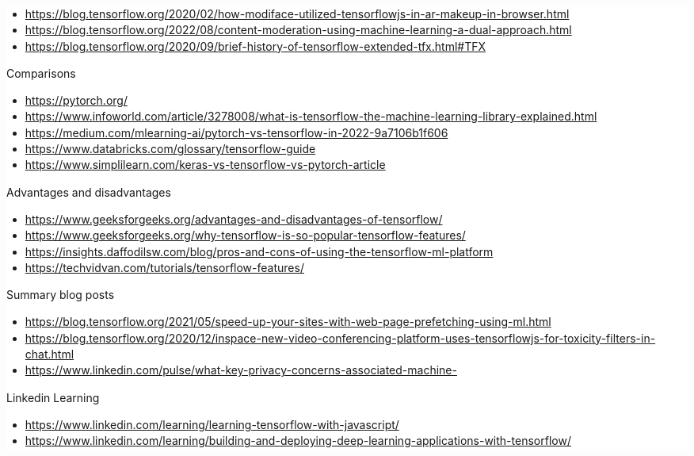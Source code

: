 - https://blog.tensorflow.org/2020/02/how-modiface-utilized-tensorflowjs-in-ar-makeup-in-browser.html
- https://blog.tensorflow.org/2022/08/content-moderation-using-machine-learning-a-dual-approach.html
- https://blog.tensorflow.org/2020/09/brief-history-of-tensorflow-extended-tfx.html#TFX

Comparisons
- https://pytorch.org/
- https://www.infoworld.com/article/3278008/what-is-tensorflow-the-machine-learning-library-explained.html
- https://medium.com/mlearning-ai/pytorch-vs-tensorflow-in-2022-9a7106b1f606
- https://www.databricks.com/glossary/tensorflow-guide
- https://www.simplilearn.com/keras-vs-tensorflow-vs-pytorch-article

Advantages and disadvantages
- https://www.geeksforgeeks.org/advantages-and-disadvantages-of-tensorflow/
- https://www.geeksforgeeks.org/why-tensorflow-is-so-popular-tensorflow-features/
- https://insights.daffodilsw.com/blog/pros-and-cons-of-using-the-tensorflow-ml-platform
- https://techvidvan.com/tutorials/tensorflow-features/

Summary blog posts
- https://blog.tensorflow.org/2021/05/speed-up-your-sites-with-web-page-prefetching-using-ml.html
- https://blog.tensorflow.org/2020/12/inspace-new-video-conferencing-platform-uses-tensorflowjs-for-toxicity-filters-in-chat.html
- https://www.linkedin.com/pulse/what-key-privacy-concerns-associated-machine-

Linkedin Learning
- https://www.linkedin.com/learning/learning-tensorflow-with-javascript/
- https://www.linkedin.com/learning/building-and-deploying-deep-learning-applications-with-tensorflow/


